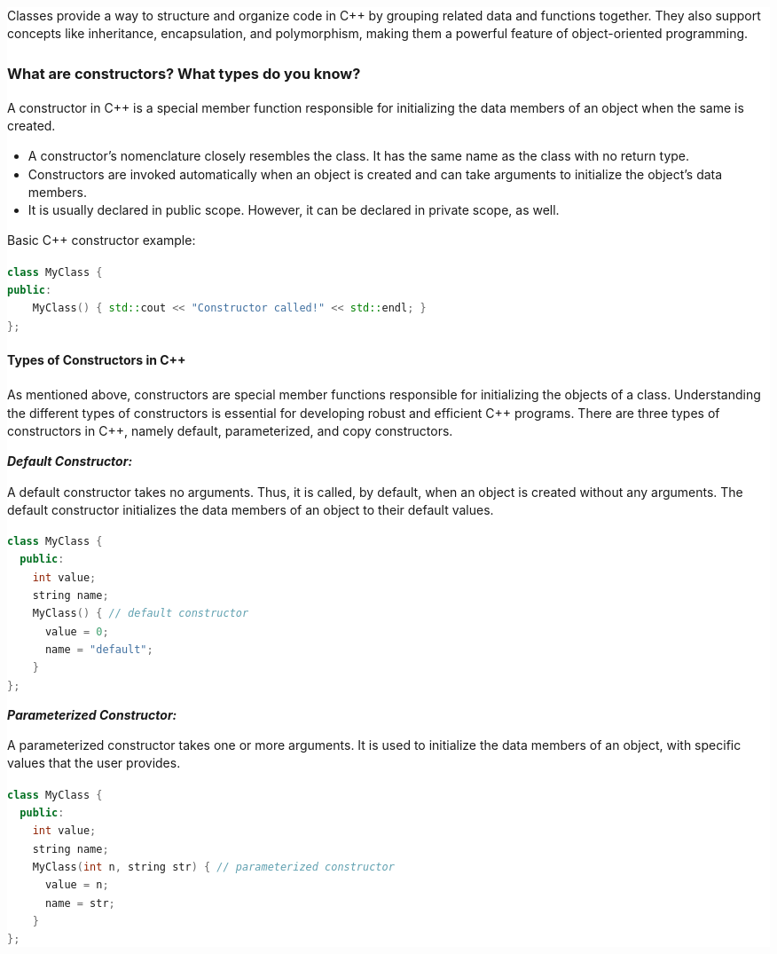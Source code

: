Classes provide a way to structure and organize code in C++ by grouping related data and functions together. They also support concepts like inheritance, encapsulation, and polymorphism, making them a powerful feature of object-oriented programming.

### What are constructors? What types do you know?

A constructor in C++ is a special member function responsible for initializing the data members of an object when the same is created.

* A constructor’s nomenclature closely resembles the class. It has the same name as the class with no return type.
* Constructors are invoked automatically when an object is created and can take arguments to initialize the object’s data members.
* It is usually declared in public scope. However, it can be declared in private scope, as well.

Basic C++ constructor example:

```cpp
class MyClass {
public:
    MyClass() { std::cout << "Constructor called!" << std::endl; }
};

```

#### Types of Constructors in C++

As mentioned above, constructors are special member functions responsible for initializing the objects of a class. Understanding the different types of constructors is essential for developing robust and efficient C++ programs. There are three types of constructors in C++, namely default, parameterized, and copy constructors.

***Default Constructor:***

A default constructor takes no arguments. Thus, it is called, by default, when an object is created without any arguments. The default constructor initializes the data members of an object to their default values.

```cpp
class MyClass {
  public:
    int value;
    string name;
    MyClass() { // default constructor
      value = 0;
      name = "default";
    }
};
```

***Parameterized Constructor:***

A parameterized constructor takes one or more arguments. It is used to initialize the data members of an object, with specific values that the user provides.

```cpp
class MyClass {
  public:
    int value;
    string name;
    MyClass(int n, string str) { // parameterized constructor
      value = n;
      name = str;
    }
};
```
